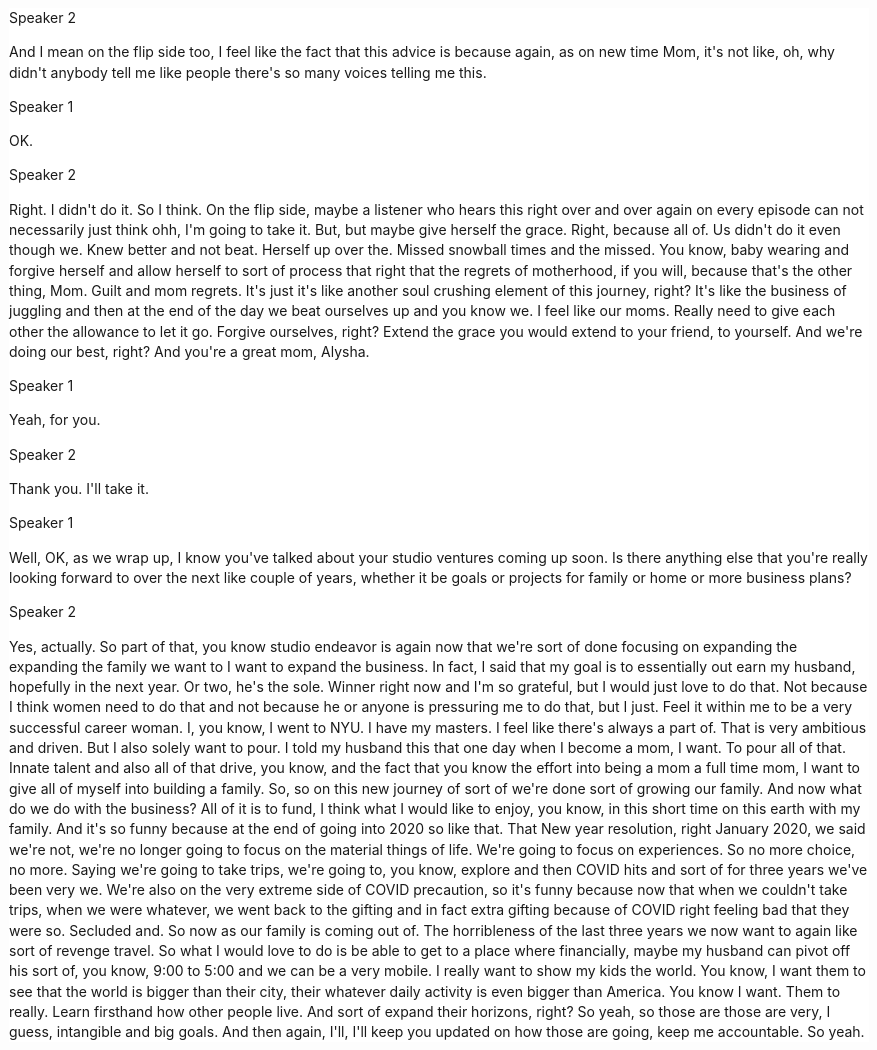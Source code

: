 Speaker 2

And I mean on the flip side too, I feel like the fact that this advice is because again, as on new time Mom, it's not like, oh, why didn't anybody tell me like people there's so many voices telling me this.

Speaker 1

OK.

Speaker 2

Right. I didn't do it. So I think. On the flip side, maybe a listener who hears this right over and over again on every episode can not necessarily just think ohh, I'm going to take it. But, but maybe give herself the grace. Right, because all of. Us didn't do it even though we. Knew better and not beat. Herself up over the. Missed snowball times and the missed. You know, baby wearing and forgive herself and allow herself to sort of process that right that the regrets of motherhood, if you will, because that's the other thing, Mom. Guilt and mom regrets. It's just it's like another soul crushing element of this journey, right? It's like the business of juggling and then at the end of the day we beat ourselves up and you know we. I feel like our moms. Really need to give each other the allowance to let it go. Forgive ourselves, right? Extend the grace you would extend to your friend, to yourself. And we're doing our best, right? And you're a great mom, Alysha.

Speaker 1

Yeah, for you.

Speaker 2

Thank you. I'll take it.

Speaker 1

Well, OK, as we wrap up, I know you've talked about your studio ventures coming up soon. Is there anything else that you're really looking forward to over the next like couple of years, whether it be goals or projects for family or home or more business plans?

Speaker 2

Yes, actually. So part of that, you know studio endeavor is again now that we're sort of done focusing on expanding the expanding the family we want to I want to expand the business. In fact, I said that my goal is to essentially out earn my husband, hopefully in the next year. Or two, he's the sole. Winner right now and I'm so grateful, but I would just love to do that. Not because I think women need to do that and not because he or anyone is pressuring me to do that, but I just. Feel it within me to be a very successful career woman. I, you know, I went to NYU. I have my masters. I feel like there's always a part of. That is very ambitious and driven. But I also solely want to pour. I told my husband this that one day when I become a mom, I want. To pour all of that. Innate talent and also all of that drive, you know, and the fact that you know the effort into being a mom a full time mom, I want to give all of myself into building a family. So, so on this new journey of sort of we're done sort of growing our family. And now what do we do with the business? All of it is to fund, I think what I would like to enjoy, you know, in this short time on this earth with my family. And it's so funny because at the end of going into 2020 so like that. That New year resolution, right January 2020, we said we're not, we're no longer going to focus on the material things of life. We're going to focus on experiences. So no more choice, no more. Saying we're going to take trips, we're going to, you know, explore and then COVID hits and sort of for three years we've been very we. We're also on the very extreme side of COVID precaution, so it's funny because now that when we couldn't take trips, when we were whatever, we went back to the gifting and in fact extra gifting because of COVID right feeling bad that they were so. Secluded and. So now as our family is coming out of. The horribleness of the last three years we now want to again like sort of revenge travel. So what I would love to do is be able to get to a place where financially, maybe my husband can pivot off his sort of, you know, 9:00 to 5:00 and we can be a very mobile. I really want to show my kids the world. You know, I want them to see that the world is bigger than their city, their whatever daily activity is even bigger than America. You know I want. Them to really. Learn firsthand how other people live. And sort of expand their horizons, right? So yeah, so those are those are very, I guess, intangible and big goals. And then again, I'll, I'll keep you updated on how those are going, keep me accountable. So yeah.
